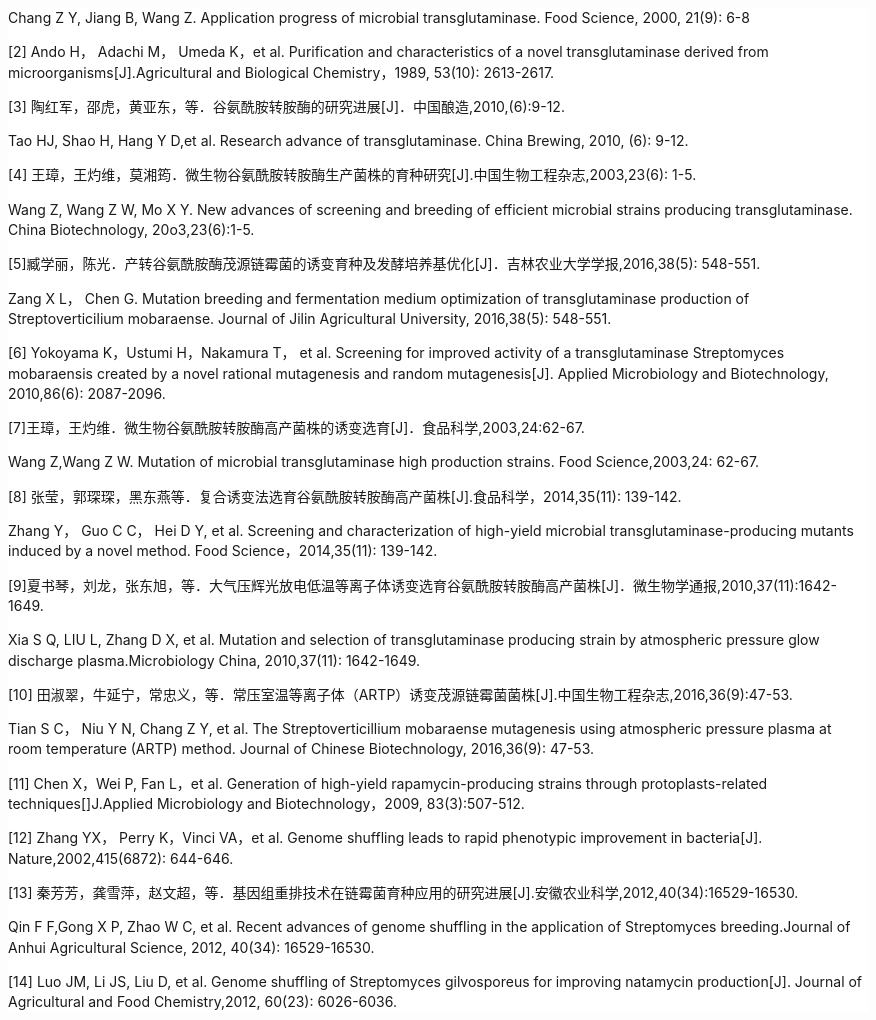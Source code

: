 Chang Z Y, Jiang B, Wang Z. Application progress of microbial transglutaminase. Food Science, 2000, 21(9): 6-8

[2] Ando H， Adachi M， Umeda K，et al. Purification and characteristics of a novel transglutaminase derived from microorganisms[J].Agricultural and Biological Chemistry，1989, 53(10): 2613-2617.

[3] 陶红军，邵虎，黄亚东，等．谷氨酰胺转胺酶的研究进展[J]．中国酿造,2010,(6):9-12.

Tao HJ, Shao H, Hang Y D,et al. Research advance of transglutaminase. China Brewing, 2010, (6): 9-12.

[4] 王璋，王灼维，莫湘筠．微生物谷氨酰胺转胺酶生产菌株的育种研究[J].中国生物工程杂志,2003,23(6): 1-5.

Wang Z, Wang Z W, Mo X Y. New advances of screening and breeding of efficient microbial strains producing transglutaminase. China Biotechnology, 20o3,23(6):1-5.

[5]臧学丽，陈光．产转谷氨酰胺酶茂源链霉菌的诱变育种及发酵培养基优化[J]．吉林农业大学学报,2016,38(5): 548-551.

Zang X L， Chen G. Mutation breeding and fermentation medium optimization of transglutaminase production of Streptoverticilium mobaraense. Journal of Jilin Agricultural University, 2016,38(5): 548-551.

[6] Yokoyama K，Ustumi H，Nakamura T， et al. Screening for improved activity of a transglutaminase Streptomyces mobaraensis created by a novel rational mutagenesis and random mutagenesis[J]. Applied Microbiology and Biotechnology, 2010,86(6): 2087-2096.

[7]王璋，王灼维．微生物谷氨酰胺转胺酶高产菌株的诱变选育[J]．食品科学,2003,24:62-67.

Wang Z,Wang Z W. Mutation of microbial transglutaminase high production strains. Food Science,2003,24: 62-67.

[8] 张莹，郭琛琛，黑东燕等．复合诱变法选育谷氨酰胺转胺酶高产菌株[J].食品科学，2014,35(11): 139-142.

Zhang Y， Guo C C， Hei D Y, et al. Screening and characterization of high-yield microbial transglutaminase-producing mutants induced by a novel method. Food Science，2014,35(11): 139-142.

[9]夏书琴，刘龙，张东旭，等．大气压辉光放电低温等离子体诱变选育谷氨酰胺转胺酶高产菌株[J]．微生物学通报,2010,37(11):1642-1649.

Xia S Q, LIU L, Zhang D X, et al. Mutation and selection of transglutaminase producing strain by atmospheric pressure glow discharge plasma.Microbiology China, 2010,37(11): 1642-1649.

[10] 田淑翠，牛延宁，常忠义，等．常压室温等离子体（ARTP）诱变茂源链霉菌菌株[J].中国生物工程杂志,2016,36(9):47-53.

Tian S C， Niu Y N, Chang Z Y, et al. The Streptoverticillium mobaraense mutagenesis using atmospheric pressure plasma at room temperature (ARTP) method. Journal of Chinese Biotechnology, 2016,36(9): 47-53.

[11] Chen X，Wei P, Fan L，et al. Generation of high-yield rapamycin-producing strains through protoplasts-related techniques[]J.Applied Microbiology and Biotechnology，2009, 83(3):507-512.

[12] Zhang YX， Perry K，Vinci VA，et al. Genome shuffling leads to rapid phenotypic improvement in bacteria[J]. Nature,2002,415(6872): 644-646.

[13] 秦芳芳，龚雪萍，赵文超，等．基因组重排技术在链霉菌育种应用的研究进展[J].安徽农业科学,2012,40(34):16529-16530.

Qin F F,Gong X P, Zhao W C, et al. Recent advances of genome shuffling in the application of Streptomyces breeding.Journal of Anhui Agricultural Science, 2012, 40(34): 16529-16530.

[14] Luo JM, Li JS, Liu D, et al. Genome shuffling of Streptomyces gilvosporeus for improving natamycin production[J]. Journal of Agricultural and Food Chemistry,2012, 60(23): 6026-6036.

